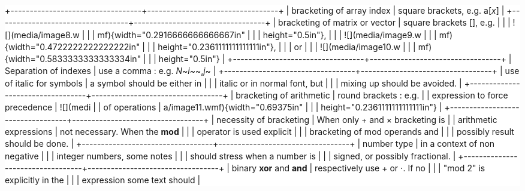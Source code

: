 +----------------------------------+----------------------------------+
| bracketing of array index        | square brackets, e.g. a\[*x*\]   |
+----------------------------------+----------------------------------+
| bracketing of matrix or vector   | square brackets \[\], e.g.       |
|                                  | ![](media/image8.w               |
|                                  | mf){width="0.2916666666666667in" |
|                                  | height="0.5in"},                 |
|                                  | ![](media/image9.w               |
|                                  | mf){width="0.4722222222222222in" |
|                                  | height="0.2361111111111111in"},  |
|                                  | or                               |
|                                  | ![](media/image10.w              |
|                                  | mf){width="0.5833333333333334in" |
|                                  | height="0.5in"}                  |
+----------------------------------+----------------------------------+
| Separation of indexes            | use a comma : e.g. *N~i~*~,*j*~  |
+----------------------------------+----------------------------------+
| use of italic for symbols        | a symbol should be either in     |
|                                  | italic or in normal font, but    |
|                                  | mixing up should be avoided.     |
+----------------------------------+----------------------------------+
| bracketing of arithmetic         | round brackets : e.g.            |
| expression to force precedence   | ![](medi                         |
| of operations                    | a/image11.wmf){width="0.69375in" |
|                                  | height="0.2361111111111111in"}   |
+----------------------------------+----------------------------------+
| necessity of bracketing          | When only + and × bracketing is  |
| arithmetic expressions           | not necessary. When the **mod**  |
|                                  | operator is used explicit        |
|                                  | bracketing of mod operands and   |
|                                  | possibly result should be done.  |
+----------------------------------+----------------------------------+
| number type                      | in a context of non negative     |
|                                  | integer numbers, some notes      |
|                                  | should stress when a number is   |
|                                  | signed, or possibly fractional.  |
+----------------------------------+----------------------------------+
| binary **xor** and **and**       | respectively use + or ⋅. If no   |
|                                  | \"mod 2\" is explicitly in the   |
|                                  | expression some text should      |